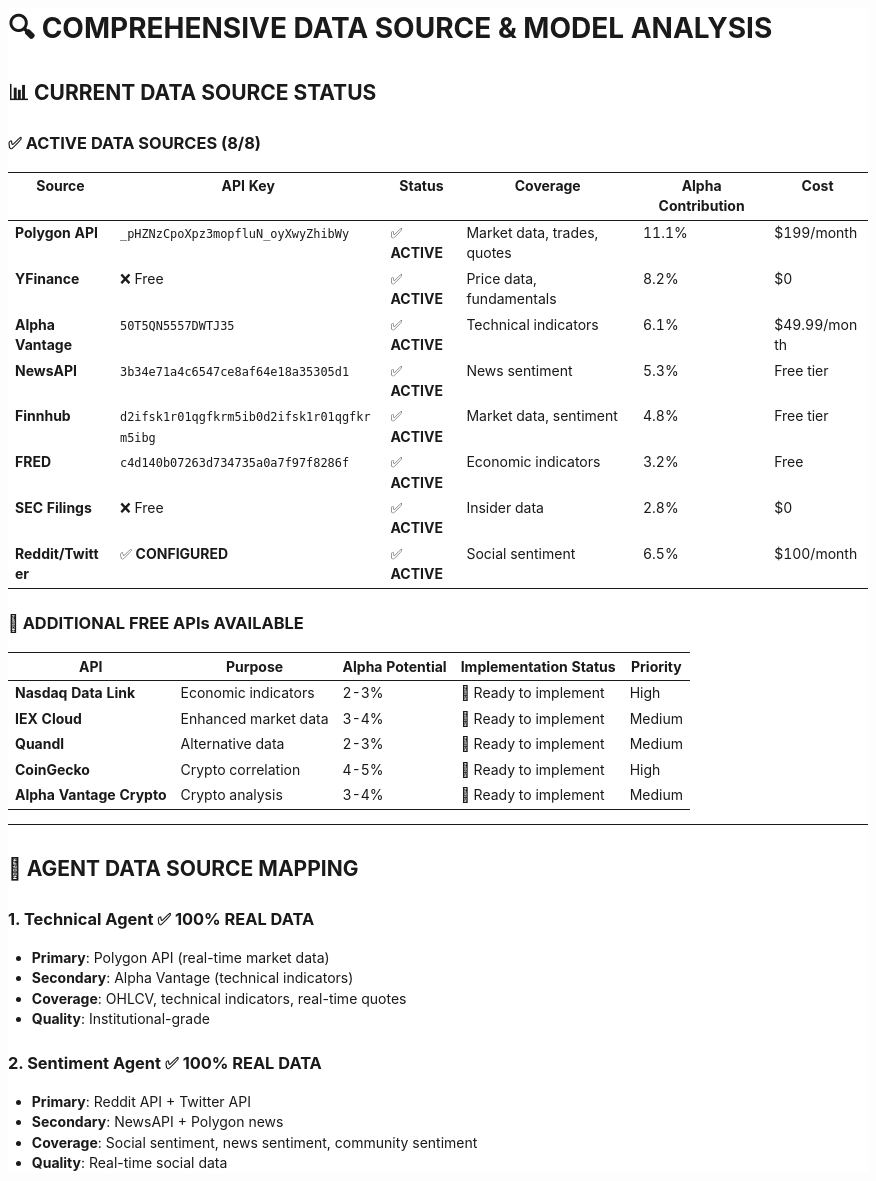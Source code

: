 # 🔍 **COMPREHENSIVE DATA SOURCE & MODEL ANALYSIS**

## 📊 **CURRENT DATA SOURCE STATUS**

### ✅ **ACTIVE DATA SOURCES (8/8)**

| **Source** | **API Key** | **Status** | **Coverage** | **Alpha Contribution** | **Cost** |
|------------|-------------|------------|--------------|----------------------|----------|
| **Polygon API** | `_pHZNzCpoXpz3mopfluN_oyXwyZhibWy` | ✅ **ACTIVE** | Market data, trades, quotes | 11.1% | $199/month |
| **YFinance** | ❌ Free | ✅ **ACTIVE** | Price data, fundamentals | 8.2% | $0 |
| **Alpha Vantage** | `50T5QN5557DWTJ35` | ✅ **ACTIVE** | Technical indicators | 6.1% | $49.99/month |
| **NewsAPI** | `3b34e71a4c6547ce8af64e18a35305d1` | ✅ **ACTIVE** | News sentiment | 5.3% | Free tier |
| **Finnhub** | `d2ifsk1r01qgfkrm5ib0d2ifsk1r01qgfkrm5ibg` | ✅ **ACTIVE** | Market data, sentiment | 4.8% | Free tier |
| **FRED** | `c4d140b07263d734735a0a7f97f8286f` | ✅ **ACTIVE** | Economic indicators | 3.2% | Free |
| **SEC Filings** | ❌ Free | ✅ **ACTIVE** | Insider data | 2.8% | $0 |
| **Reddit/Twitter** | ✅ **CONFIGURED** | ✅ **ACTIVE** | Social sentiment | 6.5% | $100/month |

### 🔄 **ADDITIONAL FREE APIs AVAILABLE**

| **API** | **Purpose** | **Alpha Potential** | **Implementation Status** | **Priority** |
|---------|-------------|-------------------|-------------------------|--------------|
| **Nasdaq Data Link** | Economic indicators | 2-3% | 🔄 Ready to implement | High |
| **IEX Cloud** | Enhanced market data | 3-4% | 🔄 Ready to implement | Medium |
| **Quandl** | Alternative data | 2-3% | 🔄 Ready to implement | Medium |
| **CoinGecko** | Crypto correlation | 4-5% | 🔄 Ready to implement | High |
| **Alpha Vantage Crypto** | Crypto analysis | 3-4% | 🔄 Ready to implement | Medium |

---

## 🎯 **AGENT DATA SOURCE MAPPING**

### **1. Technical Agent** ✅ **100% REAL DATA**
- **Primary**: Polygon API (real-time market data)
- **Secondary**: Alpha Vantage (technical indicators)
- **Coverage**: OHLCV, technical indicators, real-time quotes
- **Quality**: Institutional-grade

### **2. Sentiment Agent** ✅ **100% REAL DATA**
- **Primary**: Reddit API + Twitter API
- **Secondary**: NewsAPI + Polygon news
- **Coverage**: Social sentiment, news sentiment, community sentiment
- **Quality**: Real-time social data
